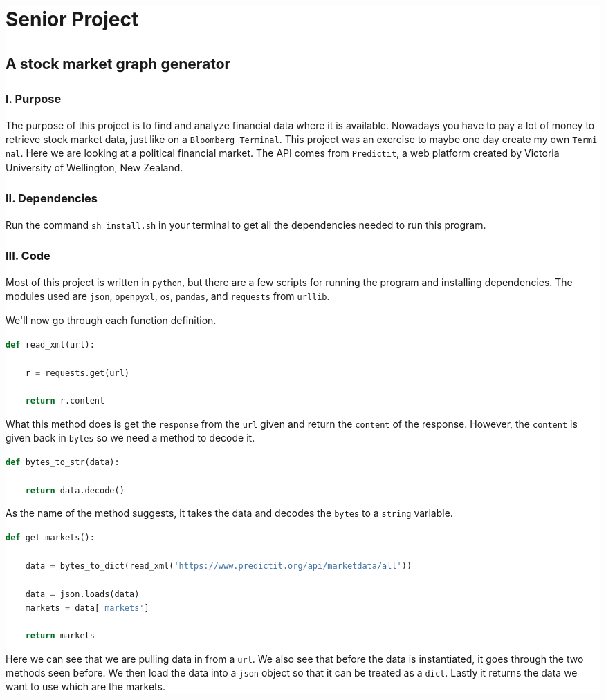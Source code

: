 # Senior Project

## A stock market graph generator

### I. Purpose
The purpose of this project is to find and analyze financial data where it is available. Nowadays you have to pay a lot of money to retrieve stock market data, just like on a `Bloomberg Terminal`. This project was an exercise to maybe one day create my own `Terminal`. Here we are looking at a political financial market. 
The API comes from `Predictit`, a web platform created by Victoria University of Wellington, New Zealand. 

### II. Dependencies
Run the command `sh install.sh` in your terminal to get all the dependencies needed to run this program.

### III. Code
Most of this project is written in `python`, but there are a few scripts for running the program and installing dependencies. The modules used are `json`, `openpyxl`, `os`, `pandas`, and `requests` from `urllib`.

 We'll now go through each function definition.
```py
def read_xml(url):

    r = requests.get(url)

    return r.content
```
What this method does is get the `response` from the `url` given and return the `content` of the response. However, the `content` is given back in `bytes` so we need a method to decode it.


```py
def bytes_to_str(data):

    return data.decode()
```
As the name of the method suggests, it takes the data and decodes the `bytes` to a `string` variable.
```py
def get_markets():
    
    data = bytes_to_dict(read_xml('https://www.predictit.org/api/marketdata/all'))
   
    data = json.loads(data)
    markets = data['markets']  
    
    return markets
```
Here we can see that we are pulling data in from a `url`. We also see that before the data is instantiated, it goes through the two methods seen before. We then load the data into a `json` object so that it can be treated as a `dict`. Lastly it returns the data we want to use which are the markets.
